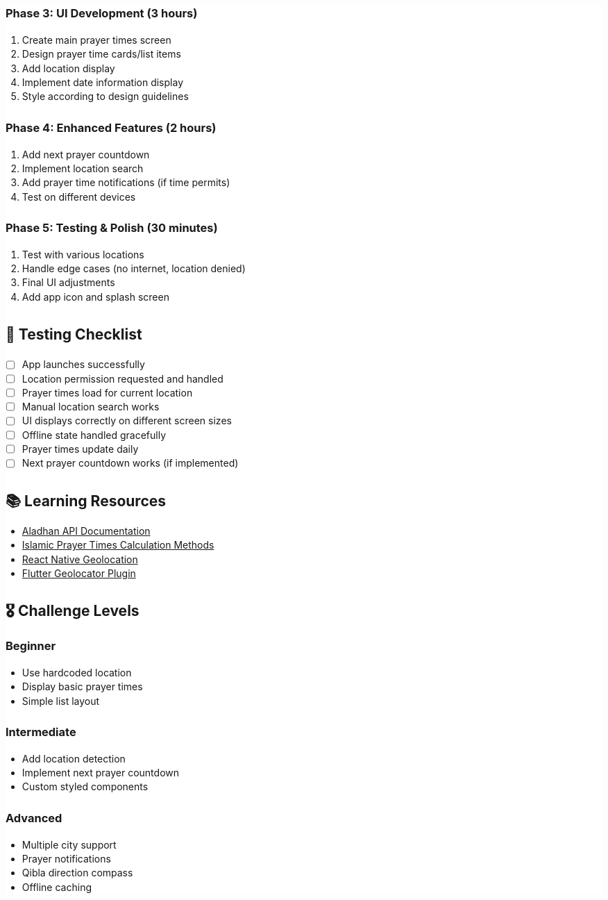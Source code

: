 ### Phase 3: UI Development (3 hours)
1. Create main prayer times screen
2. Design prayer time cards/list items
3. Add location display
4. Implement date information display
5. Style according to design guidelines

### Phase 4: Enhanced Features (2 hours)
1. Add next prayer countdown
2. Implement location search
3. Add prayer time notifications (if time permits)
4. Test on different devices

### Phase 5: Testing & Polish (30 minutes)
1. Test with various locations
2. Handle edge cases (no internet, location denied)
3. Final UI adjustments
4. Add app icon and splash screen

## 🧪 Testing Checklist
- [ ] App launches successfully
- [ ] Location permission requested and handled
- [ ] Prayer times load for current location
- [ ] Manual location search works
- [ ] UI displays correctly on different screen sizes
- [ ] Offline state handled gracefully
- [ ] Prayer times update daily
- [ ] Next prayer countdown works (if implemented)

## 📚 Learning Resources
- [Aladhan API Documentation](https://aladhan.com/prayer-times-api)
- [Islamic Prayer Times Calculation Methods](https://aladhan.com/calculation-methods)
- [React Native Geolocation](https://github.com/michalchudziak/react-native-geolocation)
- [Flutter Geolocator Plugin](https://pub.dev/packages/geolocator)

## 🎖 Challenge Levels

### Beginner
- Use hardcoded location
- Display basic prayer times
- Simple list layout

### Intermediate  
- Add location detection
- Implement next prayer countdown
- Custom styled components

### Advanced
- Multiple city support
- Prayer notifications
- Qibla direction compass
- Offline caching
